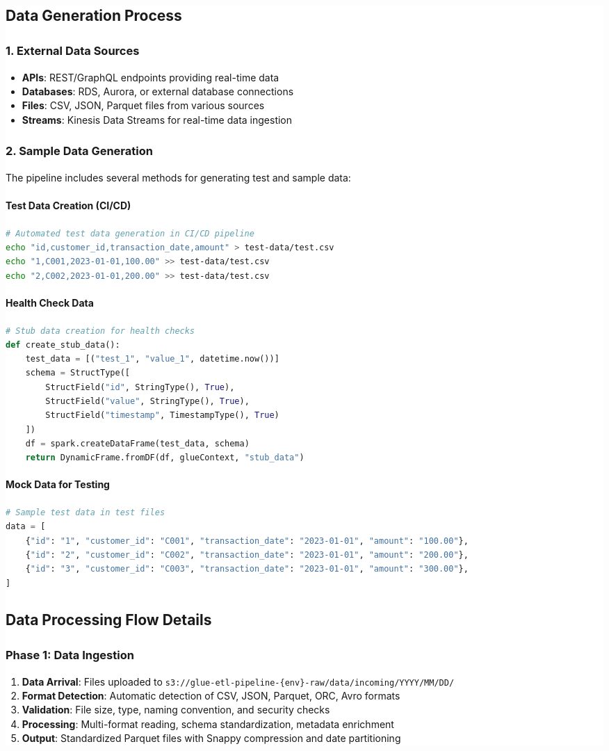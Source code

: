 ## Data Generation Process

### 1. External Data Sources
- **APIs**: REST/GraphQL endpoints providing real-time data
- **Databases**: RDS, Aurora, or external database connections
- **Files**: CSV, JSON, Parquet files from various sources
- **Streams**: Kinesis Data Streams for real-time data ingestion

### 2. Sample Data Generation
The pipeline includes several methods for generating test and sample data:

#### Test Data Creation (CI/CD)
```bash
# Automated test data generation in CI/CD pipeline
echo "id,customer_id,transaction_date,amount" > test-data/test.csv
echo "1,C001,2023-01-01,100.00" >> test-data/test.csv
echo "2,C002,2023-01-01,200.00" >> test-data/test.csv
```

#### Health Check Data
```python
# Stub data creation for health checks
def create_stub_data():
    test_data = [("test_1", "value_1", datetime.now())]
    schema = StructType([
        StructField("id", StringType(), True),
        StructField("value", StringType(), True),
        StructField("timestamp", TimestampType(), True)
    ])
    df = spark.createDataFrame(test_data, schema)
    return DynamicFrame.fromDF(df, glueContext, "stub_data")
```

#### Mock Data for Testing
```python
# Sample test data in test files
data = [
    {"id": "1", "customer_id": "C001", "transaction_date": "2023-01-01", "amount": "100.00"},
    {"id": "2", "customer_id": "C002", "transaction_date": "2023-01-01", "amount": "200.00"},
    {"id": "3", "customer_id": "C003", "transaction_date": "2023-01-01", "amount": "300.00"},
]
```

## Data Processing Flow Details

### Phase 1: Data Ingestion
1. **Data Arrival**: Files uploaded to `s3://glue-etl-pipeline-{env}-raw/data/incoming/YYYY/MM/DD/`
2. **Format Detection**: Automatic detection of CSV, JSON, Parquet, ORC, Avro formats
3. **Validation**: File size, type, naming convention, and security checks
4. **Processing**: Multi-format reading, schema standardization, metadata enrichment
5. **Output**: Standardized Parquet files with Snappy compression and date partitioning
